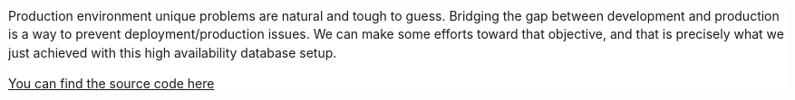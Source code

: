 Production environment unique problems are natural and tough to guess. Bridging the gap between development and production is a way to prevent deployment/production issues. We can make some efforts toward that objective, and that is precisely what we just achieved with this high availability database setup.

[You can find the source code here][12]

[1]: https://www.vagrantup.com/
[2]: https://www.virtualbox.org/
[3]: https://www.ansible.com/
[4]: https://www.vagrantup.com/docs/provisioning/ansible.html
[5]: https://www.vagrantup.com/docs/provisioning/ansible_local
[6]: https://docs.ansible.com/ansible/latest/user_guide/playbooks_best_practices.html#directory-layout
[7]: https://docs.ansible.com/ansible/latest/user_guide/playbooks_templating.html
[8]: https://docs.github.com/en/github/authenticating-to-github/generating-a-new-ssh-key-and-adding-it-to-the-ssh-agent#generating-a-new-ssh-key
[9]: https://repmgr.org/docs/current/repmgr-witness-register.html
[10]: https://docs.ansible.com/ansible/latest/modules/setup_module.html
[11]: https://repmgr.org/docs/current/repmgr-standby-switchover.html
[12]: https://github.com/r-trigo/postgres-repmgr-vagrant
